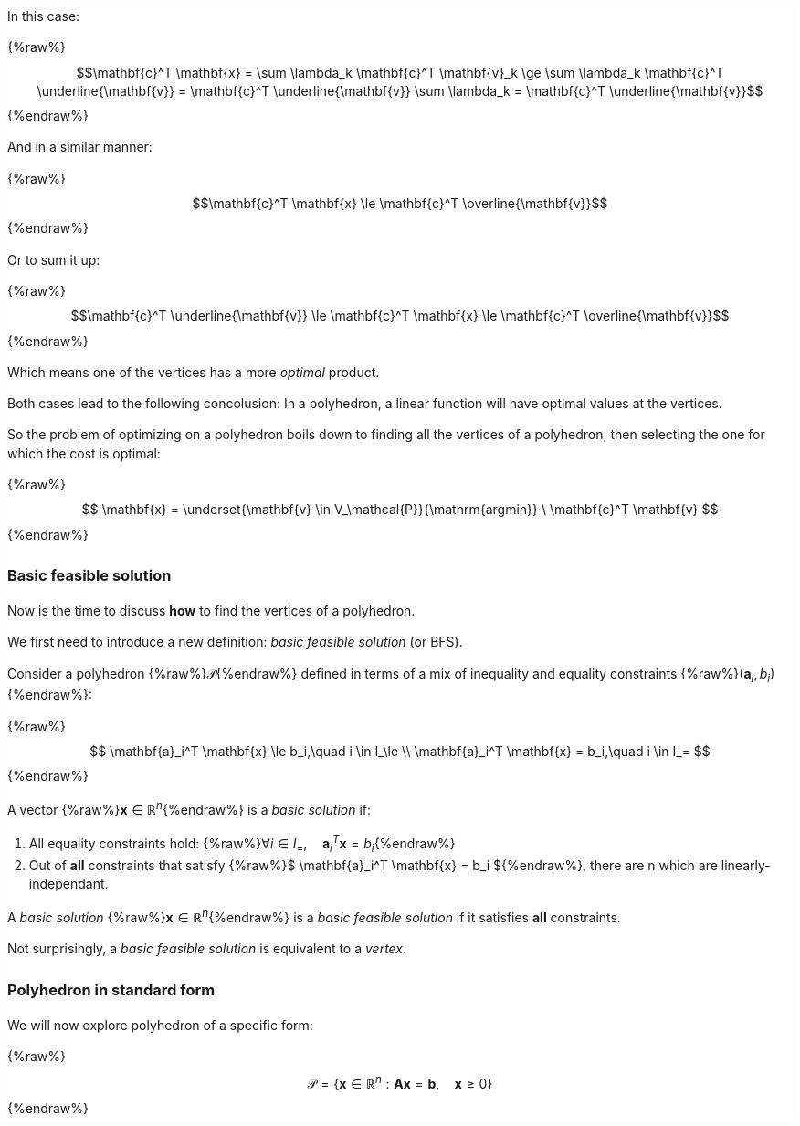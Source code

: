    In this case:

   {%raw%}$$\mathbf{c}^T \mathbf{x} = \sum \lambda_k \mathbf{c}^T \mathbf{v}_k \ge \sum \lambda_k \mathbf{c}^T \underline{\mathbf{v}} =  \mathbf{c}^T \underline{\mathbf{v}} \sum \lambda_k = \mathbf{c}^T \underline{\mathbf{v}}$${%endraw%}

   And in a similar manner:

   {%raw%}$$\mathbf{c}^T \mathbf{x} \le \mathbf{c}^T \overline{\mathbf{v}}$${%endraw%}

   Or to sum it up:

   {%raw%}$$\mathbf{c}^T \underline{\mathbf{v}} \le \mathbf{c}^T \mathbf{x} \le \mathbf{c}^T \overline{\mathbf{v}}$${%endraw%}

   Which means one of the vertices has a more *optimal* product.

Both cases lead to the following concolusion: In a polyhedron, a linear function will have optimal values at the vertices.

So the problem of optimizing on a polyhedron boils down to finding all the vertices of a polyhedron, then selecting the one for which the cost is optimal:

{%raw%}$$
\mathbf{x} = \underset{\mathbf{v} \in V_\mathcal{P}}{\mathrm{argmin}} \ \mathbf{c}^T \mathbf{v}
$${%endraw%}

### Basic feasible solution

Now is the time to discuss **how** to find the vertices of a polyhedron.

We first need to introduce a new definition: *basic feasible solution* (or BFS).

Consider a polyhedron {%raw%}$\mathcal{P}${%endraw%} defined in terms of a mix of inequality and equality constraints {%raw%}$\left(\mathbf{a}_i, b_i\right)${%endraw%}:

{%raw%}$$
\mathbf{a}_i^T \mathbf{x} \le b_i,\quad i \in I_\le \\
\mathbf{a}_i^T \mathbf{x} = b_i,\quad i \in I_=
$${%endraw%}

A vector {%raw%}$\mathbf{x} \in \mathbb{R}^n${%endraw%} is a *basic solution* if:

1. All equality constraints hold: {%raw%}$\forall i \in I_=,\quad \mathbf{a}_i^T\mathbf{x} = b_i${%endraw%}
2. Out of **all** constraints that satisfy {%raw%}$ \mathbf{a}_i^T \mathbf{x} = b_i ${%endraw%}, there are n which are linearly-independant.

A *basic solution* {%raw%}$\mathbf{x} \in \mathbb{R}^n${%endraw%} is a *basic feasible solution* if it satisfies **all** constraints.

Not surprisingly, a *basic feasible solution* is equivalent to a *vertex*.

### Polyhedron in standard form

We will now explore polyhedron of a specific form:

{%raw%}$$
\mathcal{P} = \left\lbrace
\mathbf{x} \in \mathbb{R}^n :
\mathbf{A}\mathbf{x} = \mathbf{b}, \quad \mathbf{x} \ge 0
\right\rbrace
$${%endraw%}
